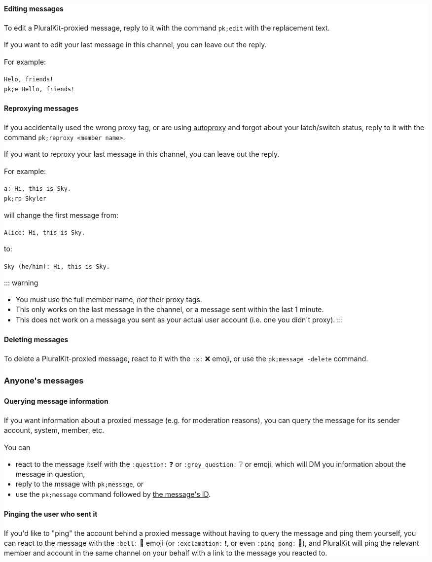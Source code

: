 #### Editing messages
To edit a PluralKit-proxied message, reply to it with the command `pk;edit` with the replacement text.

If you want to edit your last message in this channel, you can leave out the reply.

For example:

    Helo, friends!
    pk;e Hello, friends!

#### Reproxying messages
If you accidentally used the wrong proxy tag, or are using [autoproxy](#autoproxy) and forgot about your latch/switch status, reply to it with the command `pk;reproxy <member name>`.

If you want to reproxy your last message in this channel, you can leave out the reply.

For example:

    a: Hi, this is Sky.
    pk;rp Skyler

will change the first message from:

    Alice: Hi, this is Sky.

to:

    Sky (he/him): Hi, this is Sky.

::: warning
- You must use the full member name, *not* their proxy tags.
- This only works on the last message in the channel, or a message sent within the last 1 minute.
- This does not work on a message you sent as your actual user account (i.e. one you didn't proxy).
:::

#### Deleting messages
To delete a PluralKit-proxied message, react to it with the `:x:` :x: emoji, or use the `pk;message -delete` command.

### Anyone's messages

#### Querying message information
If you want information about a proxied message (e.g. for moderation reasons), you can query the message for its sender account, system, member, etc.

You can
* react to the message itself with the `:question:` :question: or `:grey_question:` :grey_question: or emoji, which will DM you information about the message in question,
* reply to the mssage with `pk;message`, or
* use the `pk;message` command followed by [the message's ID](https://support.discord.com/hc/en-us/articles/206346498-Where-can-I-find-my-User-Server-Message-ID-).

#### Pinging the user who sent it
If you'd like to "ping" the account behind a proxied message without having to query the message and ping them yourself,
you can react to the message with the `:bell:` :bell: emoji (or `:exclamation:` :exclamation:, or even `:ping_pong:` :ping_pong:), and PluralKit will ping the relevant member and account in the same channel on your behalf with a link to the message you reacted to.
